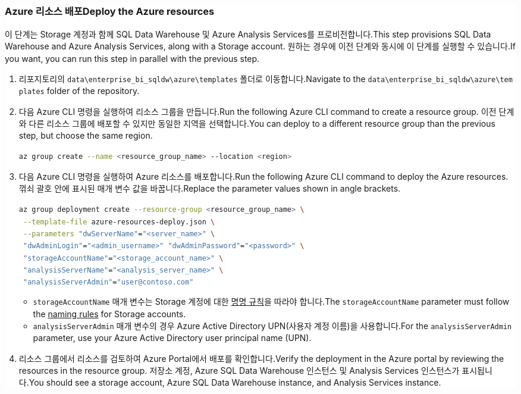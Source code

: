 ### <a name="deploy-the-azure-resources"></a><span data-ttu-id="5c8df-315">Azure 리소스 배포</span><span class="sxs-lookup"><span data-stu-id="5c8df-315">Deploy the Azure resources</span></span>

<span data-ttu-id="5c8df-316">이 단계는 Storage 계정과 함께 SQL Data Warehouse 및 Azure Analysis Services를 프로비전합니다.</span><span class="sxs-lookup"><span data-stu-id="5c8df-316">This step provisions SQL Data Warehouse and Azure Analysis Services, along with a Storage account.</span></span> <span data-ttu-id="5c8df-317">원하는 경우에 이전 단계와 동시에 이 단계를 실행할 수 있습니다.</span><span class="sxs-lookup"><span data-stu-id="5c8df-317">If you want, you can run this step in parallel with the previous step.</span></span>

1. <span data-ttu-id="5c8df-318">리포지토리의 `data\enterprise_bi_sqldw\azure\templates` 폴더로 이동합니다.</span><span class="sxs-lookup"><span data-stu-id="5c8df-318">Navigate to the `data\enterprise_bi_sqldw\azure\templates` folder of the repository.</span></span>

2. <span data-ttu-id="5c8df-319">다음 Azure CLI 명령을 실행하여 리소스 그룹을 만듭니다.</span><span class="sxs-lookup"><span data-stu-id="5c8df-319">Run the following Azure CLI command to create a resource group.</span></span> <span data-ttu-id="5c8df-320">이전 단계와 다른 리소스 그룹에 배포할 수 있지만 동일한 지역을 선택합니다.</span><span class="sxs-lookup"><span data-stu-id="5c8df-320">You can deploy to a different resource group than the previous step, but choose the same region.</span></span> 

    ```bash
    az group create --name <resource_group_name> --location <region>  
    ```

3. <span data-ttu-id="5c8df-321">다음 Azure CLI 명령을 실행하여 Azure 리소스를 배포합니다.</span><span class="sxs-lookup"><span data-stu-id="5c8df-321">Run the following Azure CLI command to deploy the Azure resources.</span></span> <span data-ttu-id="5c8df-322">꺾쇠 괄호 안에 표시된 매개 변수 값을 바꿉니다.</span><span class="sxs-lookup"><span data-stu-id="5c8df-322">Replace the parameter values shown in angle brackets.</span></span> 

    ```bash
    az group deployment create --resource-group <resource_group_name> \
     --template-file azure-resources-deploy.json \
     --parameters "dwServerName"="<server_name>" \
     "dwAdminLogin"="<admin_username>" "dwAdminPassword"="<password>" \ 
     "storageAccountName"="<storage_account_name>" \
     "analysisServerName"="<analysis_server_name>" \
     "analysisServerAdmin"="user@contoso.com"
    ```

    - <span data-ttu-id="5c8df-323">`storageAccountName` 매개 변수는 Storage 계정에 대한 [명명 규칙](../../best-practices/naming-conventions.md#naming-rules-and-restrictions)을 따라야 합니다.</span><span class="sxs-lookup"><span data-stu-id="5c8df-323">The `storageAccountName` parameter must follow the [naming rules](../../best-practices/naming-conventions.md#naming-rules-and-restrictions) for Storage accounts.</span></span>
    - <span data-ttu-id="5c8df-324">`analysisServerAdmin` 매개 변수의 경우 Azure Active Directory UPN(사용자 계정 이름)을 사용합니다.</span><span class="sxs-lookup"><span data-stu-id="5c8df-324">For the `analysisServerAdmin` parameter, use your Azure Active Directory user principal name (UPN).</span></span>

4. <span data-ttu-id="5c8df-325">리소스 그룹에서 리소스를 검토하여 Azure Portal에서 배포를 확인합니다.</span><span class="sxs-lookup"><span data-stu-id="5c8df-325">Verify the deployment in the Azure portal by reviewing the resources in the resource group.</span></span> <span data-ttu-id="5c8df-326">저장소 계정, Azure SQL Data Warehouse 인스턴스 및 Analysis Services 인스턴스가 표시됩니다.</span><span class="sxs-lookup"><span data-stu-id="5c8df-326">You should see a storage account, Azure SQL Data Warehouse instance, and Analysis Services instance.</span></span>
